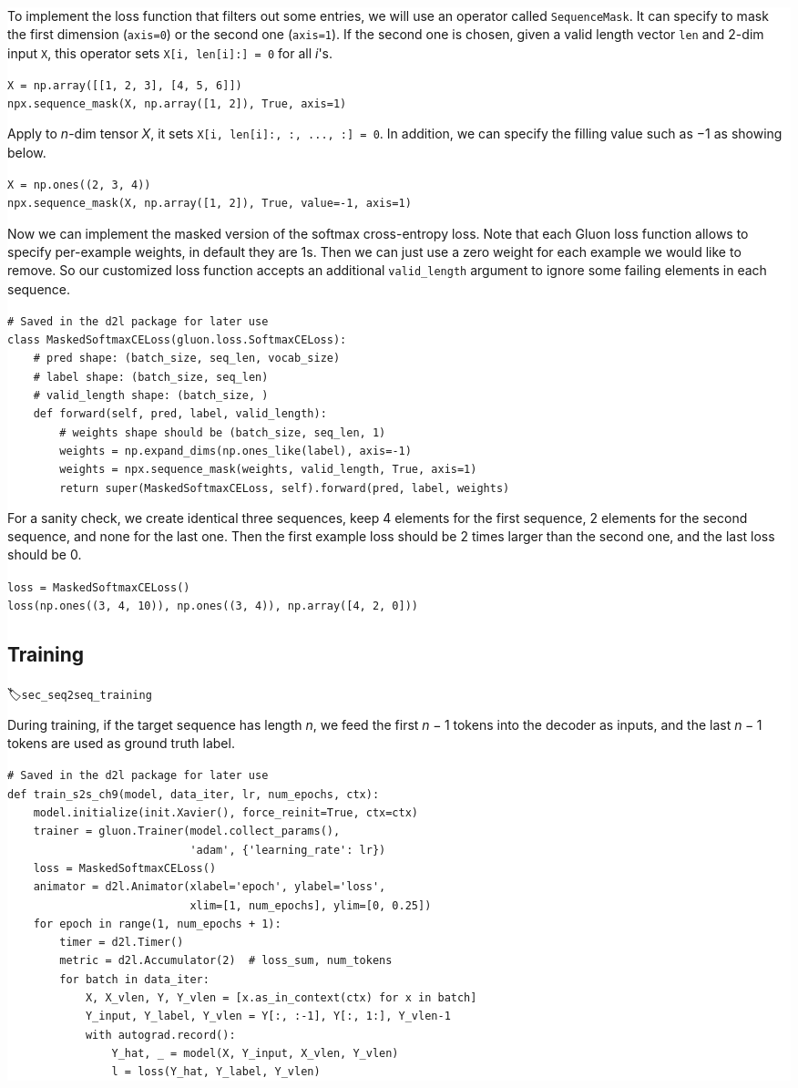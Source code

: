 To implement the loss function that filters out some entries, we will use an operator called `SequenceMask`. It can specify to mask the first dimension (`axis=0`) or the second one (`axis=1`). If the second one is chosen, given a valid length vector `len` and 2-dim input `X`, this operator sets `X[i, len[i]:] = 0` for all $i$'s.

```{.python .input  n=7}
X = np.array([[1, 2, 3], [4, 5, 6]])
npx.sequence_mask(X, np.array([1, 2]), True, axis=1)
```

Apply to $n$-dim tensor $X$, it sets `X[i, len[i]:, :, ..., :] = 0`. In addition, we can specify the filling value such as $-1$ as showing below.

```{.python .input  n=8}
X = np.ones((2, 3, 4))
npx.sequence_mask(X, np.array([1, 2]), True, value=-1, axis=1)
```

Now we can implement the masked version of the softmax cross-entropy loss. Note that each Gluon loss function allows to specify per-example weights, in default they are 1s. Then we can just use a zero weight for each example we would like to remove. So our customized loss function accepts an additional `valid_length` argument to ignore some failing elements in each sequence.

```{.python .input  n=9}
# Saved in the d2l package for later use
class MaskedSoftmaxCELoss(gluon.loss.SoftmaxCELoss):
    # pred shape: (batch_size, seq_len, vocab_size)
    # label shape: (batch_size, seq_len)
    # valid_length shape: (batch_size, )
    def forward(self, pred, label, valid_length):
        # weights shape should be (batch_size, seq_len, 1)
        weights = np.expand_dims(np.ones_like(label), axis=-1)
        weights = npx.sequence_mask(weights, valid_length, True, axis=1)
        return super(MaskedSoftmaxCELoss, self).forward(pred, label, weights)
```

For a sanity check, we create identical three sequences, keep 4 elements for the first sequence, 2 elements for the second sequence, and none for the last one. Then the first example loss should be 2 times larger than the second one, and the last loss should be 0.

```{.python .input  n=10}
loss = MaskedSoftmaxCELoss()
loss(np.ones((3, 4, 10)), np.ones((3, 4)), np.array([4, 2, 0]))
```

## Training
:label:`sec_seq2seq_training`

During training, if the target sequence has length $n$, we feed the first $n-1$ tokens into the decoder as inputs, and the last $n-1$ tokens are used as ground truth label.

```{.python .input  n=13}
# Saved in the d2l package for later use
def train_s2s_ch9(model, data_iter, lr, num_epochs, ctx):
    model.initialize(init.Xavier(), force_reinit=True, ctx=ctx)
    trainer = gluon.Trainer(model.collect_params(),
                            'adam', {'learning_rate': lr})
    loss = MaskedSoftmaxCELoss()
    animator = d2l.Animator(xlabel='epoch', ylabel='loss',
                            xlim=[1, num_epochs], ylim=[0, 0.25])
    for epoch in range(1, num_epochs + 1):
        timer = d2l.Timer()
        metric = d2l.Accumulator(2)  # loss_sum, num_tokens
        for batch in data_iter:
            X, X_vlen, Y, Y_vlen = [x.as_in_context(ctx) for x in batch]
            Y_input, Y_label, Y_vlen = Y[:, :-1], Y[:, 1:], Y_vlen-1
            with autograd.record():
                Y_hat, _ = model(X, Y_input, X_vlen, Y_vlen)
                l = loss(Y_hat, Y_label, Y_vlen)
```